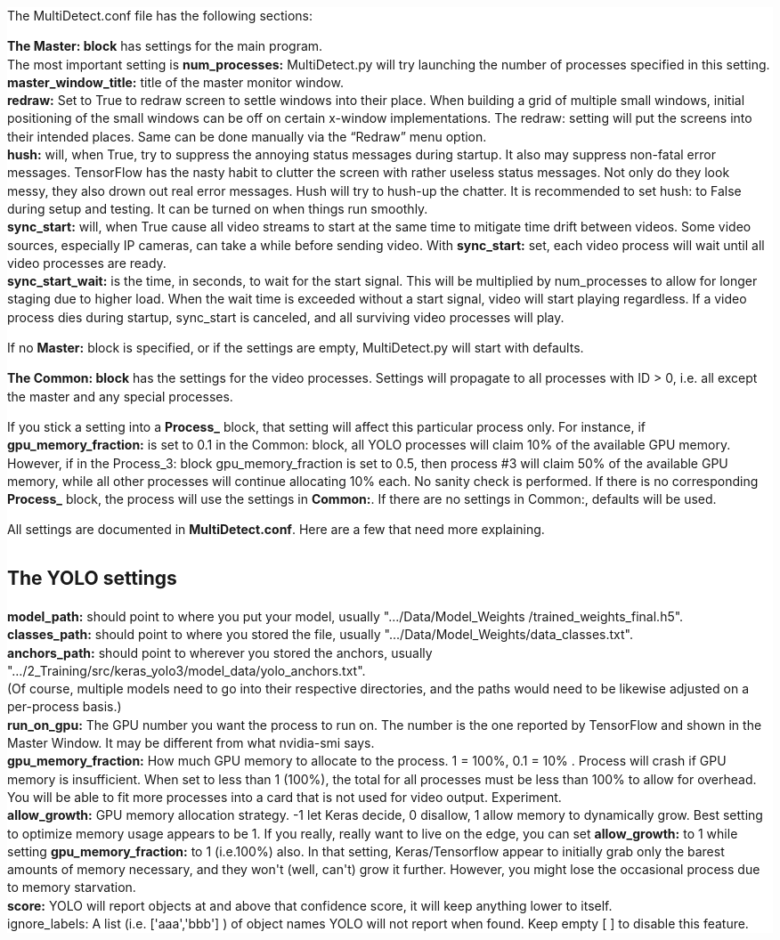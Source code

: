 The MultiDetect.conf file has the following sections:

**The Master: block** has settings for the main program.<br>
The most important setting is **num_processes:** MultiDetect.py will try launching the number of processes specified in this setting.<br>
**master_window_title:** title of the master monitor window.<br>
**redraw:** Set to True to redraw screen to settle windows into their place. When building a grid of multiple small windows, initial positioning of the small windows can be off on certain x-window implementations. The redraw: setting will put the screens into their intended places. Same can be done manually via the “Redraw” menu option.<br> 
**hush:** will, when True, try to suppress the annoying status messages during startup. It also may suppress non-fatal error messages. TensorFlow has the nasty habit to clutter the screen with rather useless status messages. Not only do they look messy, they also drown out real error messages. Hush will try to hush-up the chatter. It is recommended to set hush: to False during setup and testing. It can be turned on when things run smoothly.<br>
**sync_start:** will, when True cause all video streams to start at the same time to mitigate time drift between videos. Some video sources, especially IP cameras, can take a while before sending video. With **sync_start:** set, each video process will wait until all video processes are ready.<br>
**sync_start_wait:** is the time, in seconds, to wait for the start signal. This will be multiplied by num_processes to allow for longer staging due to higher load. When the wait time is exceeded without a start signal, video will start playing regardless. If a video process dies during startup, sync_start is canceled, and all surviving video processes will play.<br>

If no **Master:** block is specified, or if the settings are empty, MultiDetect.py will start with defaults.<br>

**The Common: block** has the settings for the video processes. Settings will propagate to all processes with ID > 0, i.e. all except the master and any special processes.<br>

If you stick a setting into a **Process_** block, that setting will affect this particular process only. For instance, if **gpu_memory_fraction:** is set to 0.1 in the Common: block, all YOLO processes will claim 10% of the available GPU memory. However, if in the Process_3: block gpu_memory_fraction is set to 0.5, then process #3 will claim 50% of the available GPU memory, while all other processes will continue allocating 10% each. No sanity check is performed. If there is no corresponding **Process_** block, the process will use the settings in **Common:**. If there are no settings in Common:, defaults will be used.<br> 

All settings are documented in **MultiDetect.conf**. Here are a few that need more explaining.<br>

## The YOLO settings

**model_path:** should point to where you put your model, usually ".../Data/Model_Weights /trained_weights_final.h5".<br>
**classes_path:** should point to where you stored the file, usually ".../Data/Model_Weights/data_classes.txt".<br>
**anchors_path:** should point to wherever you stored the anchors, usually "…/2_Training/src/keras_yolo3/model_data/yolo_anchors.txt".<br>
(Of course, multiple models need to go into their respective directories, and the paths would need to be likewise adjusted on a per-process basis.)<br>
**run_on_gpu:** The GPU number you want the process to run on. The number is the one reported by TensorFlow and shown in the Master Window. It may be different from what nvidia-smi says.<br>
**gpu_memory_fraction:** How much GPU memory to allocate to the process. 1 = 100%, 0.1 = 10% . Process will crash if GPU memory is insufficient. When set to less than 1 (100%), the total for all processes must be less than 100% to allow for overhead. You will be able to fit more processes into a card that is not used for video output. Experiment.<br>
**allow_growth:** GPU memory allocation strategy. -1 let Keras decide, 0 disallow, 1 allow memory to dynamically grow. Best setting to optimize memory usage appears to be 1. If you really, really want to live on the edge, you can set **allow_growth:** to 1 while setting **gpu_memory_fraction:** to 1 (i.e.100%) also. In that setting, Keras/Tensorflow appear to initially grab only the barest amounts of memory necessary, and they won't (well, can't) grow it further. However, you might lose the occasional process due to memory starvation.<br> 
**score:** YOLO will report objects at and above that confidence score, it will keep anything lower to itself.<br>
ignore_labels: A list (i.e. ['aaa','bbb'] ) of object names YOLO will not report when found. Keep empty [ ] to disable this feature.<br>
